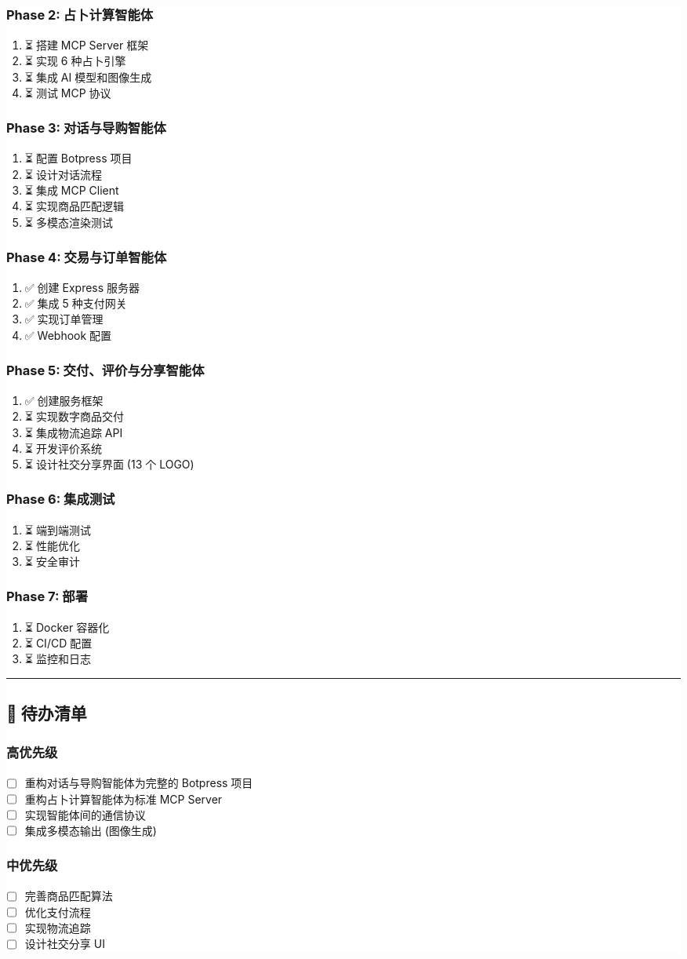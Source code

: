 ### Phase 2: 占卜计算智能体
1. ⏳ 搭建 MCP Server 框架
2. ⏳ 实现 6 种占卜引擎
3. ⏳ 集成 AI 模型和图像生成
4. ⏳ 测试 MCP 协议

### Phase 3: 对话与导购智能体
1. ⏳ 配置 Botpress 项目
2. ⏳ 设计对话流程
3. ⏳ 集成 MCP Client
4. ⏳ 实现商品匹配逻辑
5. ⏳ 多模态渲染测试

### Phase 4: 交易与订单智能体
1. ✅ 创建 Express 服务器
2. ✅ 集成 5 种支付网关
3. ✅ 实现订单管理
4. ✅ Webhook 配置

### Phase 5: 交付、评价与分享智能体
1. ✅ 创建服务框架
2. ⏳ 实现数字商品交付
3. ⏳ 集成物流追踪 API
4. ⏳ 开发评价系统
5. ⏳ 设计社交分享界面 (13 个 LOGO)

### Phase 6: 集成测试
1. ⏳ 端到端测试
2. ⏳ 性能优化
3. ⏳ 安全审计

### Phase 7: 部署
1. ⏳ Docker 容器化
2. ⏳ CI/CD 配置
3. ⏳ 监控和日志

---

## 📝 待办清单

### 高优先级
- [ ] 重构对话与导购智能体为完整的 Botpress 项目
- [ ] 重构占卜计算智能体为标准 MCP Server
- [ ] 实现智能体间的通信协议
- [ ] 集成多模态输出 (图像生成)

### 中优先级
- [ ] 完善商品匹配算法
- [ ] 优化支付流程
- [ ] 实现物流追踪
- [ ] 设计社交分享 UI
